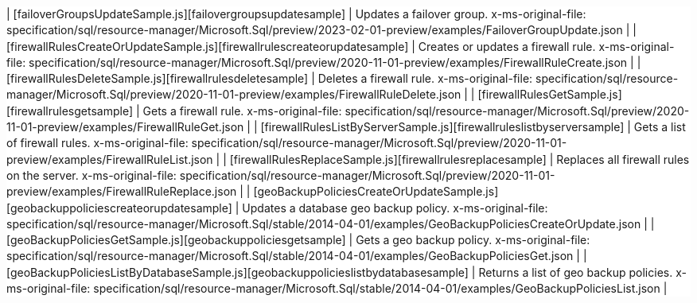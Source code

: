 | [failoverGroupsUpdateSample.js][failovergroupsupdatesample]                                                                                                                                                       | Updates a failover group. x-ms-original-file: specification/sql/resource-manager/Microsoft.Sql/preview/2023-02-01-preview/examples/FailoverGroupUpdate.json                                                                                                                                                                                                                                                       |
| [firewallRulesCreateOrUpdateSample.js][firewallrulescreateorupdatesample]                                                                                                                                         | Creates or updates a firewall rule. x-ms-original-file: specification/sql/resource-manager/Microsoft.Sql/preview/2020-11-01-preview/examples/FirewallRuleCreate.json                                                                                                                                                                                                                                              |
| [firewallRulesDeleteSample.js][firewallrulesdeletesample]                                                                                                                                                         | Deletes a firewall rule. x-ms-original-file: specification/sql/resource-manager/Microsoft.Sql/preview/2020-11-01-preview/examples/FirewallRuleDelete.json                                                                                                                                                                                                                                                         |
| [firewallRulesGetSample.js][firewallrulesgetsample]                                                                                                                                                               | Gets a firewall rule. x-ms-original-file: specification/sql/resource-manager/Microsoft.Sql/preview/2020-11-01-preview/examples/FirewallRuleGet.json                                                                                                                                                                                                                                                               |
| [firewallRulesListByServerSample.js][firewallruleslistbyserversample]                                                                                                                                             | Gets a list of firewall rules. x-ms-original-file: specification/sql/resource-manager/Microsoft.Sql/preview/2020-11-01-preview/examples/FirewallRuleList.json                                                                                                                                                                                                                                                     |
| [firewallRulesReplaceSample.js][firewallrulesreplacesample]                                                                                                                                                       | Replaces all firewall rules on the server. x-ms-original-file: specification/sql/resource-manager/Microsoft.Sql/preview/2020-11-01-preview/examples/FirewallRuleReplace.json                                                                                                                                                                                                                                      |
| [geoBackupPoliciesCreateOrUpdateSample.js][geobackuppoliciescreateorupdatesample]                                                                                                                                 | Updates a database geo backup policy. x-ms-original-file: specification/sql/resource-manager/Microsoft.Sql/stable/2014-04-01/examples/GeoBackupPoliciesCreateOrUpdate.json                                                                                                                                                                                                                                        |
| [geoBackupPoliciesGetSample.js][geobackuppoliciesgetsample]                                                                                                                                                       | Gets a geo backup policy. x-ms-original-file: specification/sql/resource-manager/Microsoft.Sql/stable/2014-04-01/examples/GeoBackupPoliciesGet.json                                                                                                                                                                                                                                                               |
| [geoBackupPoliciesListByDatabaseSample.js][geobackuppolicieslistbydatabasesample]                                                                                                                                 | Returns a list of geo backup policies. x-ms-original-file: specification/sql/resource-manager/Microsoft.Sql/stable/2014-04-01/examples/GeoBackupPoliciesList.json                                                                                                                                                                                                                                                 |